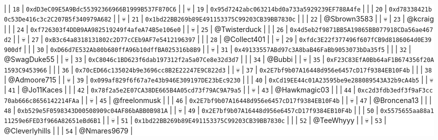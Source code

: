 |  | `18` | `0xdD3eC09E5A9Bdc55392366966B1999B537F870C6` |
| 💀 | `19` | `0x95d7242abc063214bd0a733a5929239EF788A4fe` |
|  | `20` | `0xd78338421b0c53De416c3c2C207B5f340979A682` |
| 💀 | `21` | `0x1bd22BB269b89E491153375C99203CB39BB7830c` |
|  | `22` | @Sbrown3583 |
| 💀 | `23` | @kcraig |
|  | `24` | `0xf726303f4DDB9AA982519249f4afeA74B5e106e0` |
| 💀 | `25` | @Twisterduck |
|  | `26` | `0x4d5eb2f9871BB5A19865BB077918CDa56ae467d2` |
| 💀 | `27` | `0xB3c64a8318131802c2D77cCEb9AF7e5412196397` |
|  | `28` | @Collect401 |
| 💀 | `29` | `0xfdc3E22f377496f607fCB9d8186064d0E39900df` |
|  | `30` | `0xD66d7E532Ab80b680ffA96b10dffBA025316b8B9` |
| 💀 | `31` | `0x49133557ABd97c3A8baB46FaBb9053073bDa35f5` |
|  | `32` | @SwagDuke55 |
| 💀 | `33` | `0xC8046c1BD623f6dab197312f2a5a07Ce8e32d3d7` |
|  | `34` | @Bubbi |
| 💀 | `35` | `0xF23C83EfA0Bb64aF1B674356f20A1593C9453966` |
|  | `36` | `0x70cED66c135024b9e3696cc8B2E22247E9C822d3` |
| 💀 | `37` | `0x2E7bf9b07A16448d956e6457cD17f9384EB10F4b` |
|  | `38` | @Admoore715 |
| 💀 | `39` | `0x099af829f6f67a7e43b946E309197DE23bEc9230` |
|  | `40` | `0xCd19EE44c01A23595be9e288089543A32b9cA4b5` |
| 💀 | `41` | @Jo11Kaces |
|  | `42` | `0x78f2a5e2E07CA38DE665B4A05cd73f79AC9A79a5` |
| 💀 | `43` | @Hawkmagic03 |
|  | `44` | `0xc2d3fdb3edf3f9aF3cc70ab666c8656142214FAa` |
| 💀 | `45` | @freelonmusk |
|  | `46` | `0x2E7bf9b07A16448d956e6457cD17f9384EB10F4b` |
| 💀 | `47` | @Broncena13 |
|  | `48` | `0xb529e5F0598343D00508909c04AF86bABB0B981A` |
| 💀 | `49` | `0x2E7bf9b07A16448d956e6457cD17f9384EB10F4b` |
|  | `50` | `0x5575655aa88a111259e6FED3f966A82651eBd6B1` |
| 💀 | `51` | `0x1bd22BB269b89E491153375C99203CB39BB7830c` |
|  | `52` | @TeeWhyyy |
| 💀 | `53` | @Cleverlyhills |
|  | `54` | @Nmares9679 |
